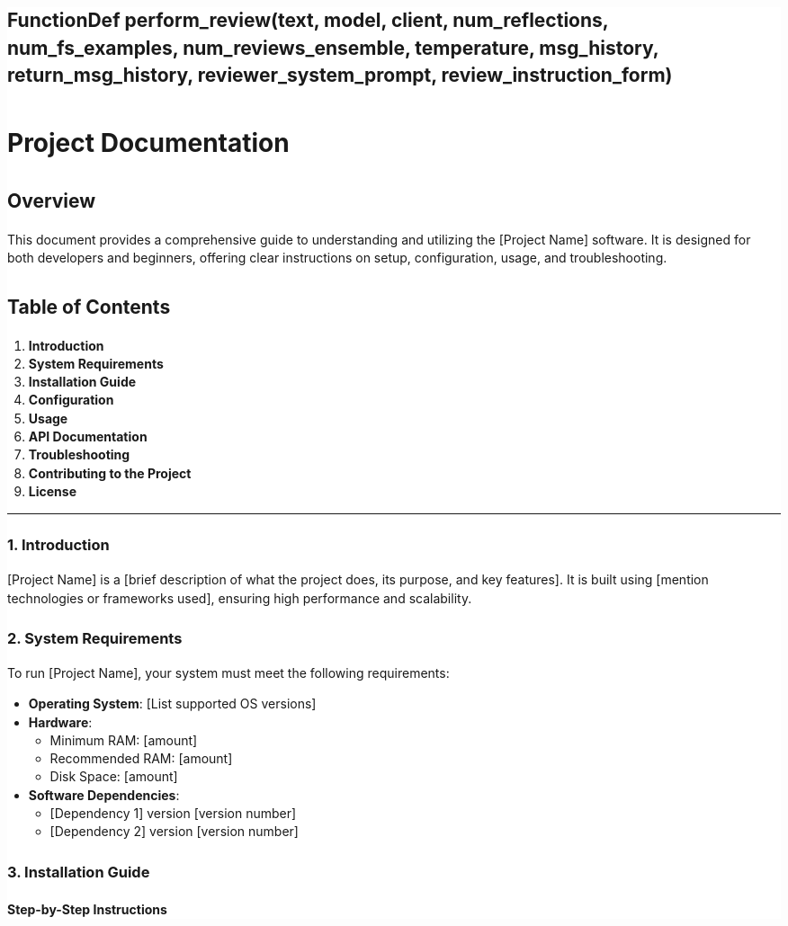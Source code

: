 ## FunctionDef perform_review(text, model, client, num_reflections, num_fs_examples, num_reviews_ensemble, temperature, msg_history, return_msg_history, reviewer_system_prompt, review_instruction_form)
# Project Documentation

## Overview

This document provides a comprehensive guide to understanding and utilizing the [Project Name] software. It is designed for both developers and beginners, offering clear instructions on setup, configuration, usage, and troubleshooting.

## Table of Contents

1. **Introduction**
2. **System Requirements**
3. **Installation Guide**
4. **Configuration**
5. **Usage**
6. **API Documentation**
7. **Troubleshooting**
8. **Contributing to the Project**
9. **License**

---

### 1. Introduction

[Project Name] is a [brief description of what the project does, its purpose, and key features]. It is built using [mention technologies or frameworks used], ensuring high performance and scalability.

### 2. System Requirements

To run [Project Name], your system must meet the following requirements:

- **Operating System**: [List supported OS versions]
- **Hardware**:
  - Minimum RAM: [amount]
  - Recommended RAM: [amount]
  - Disk Space: [amount]
- **Software Dependencies**:
  - [Dependency 1] version [version number]
  - [Dependency 2] version [version number]

### 3. Installation Guide

#### Step-by-Step Instructions
